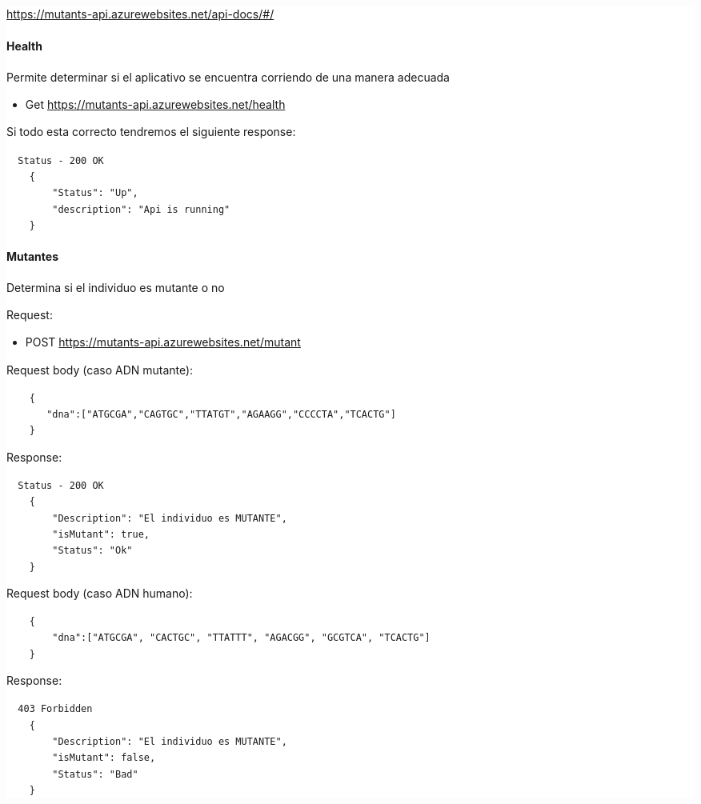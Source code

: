 https://mutants-api.azurewebsites.net/api-docs/#/

#### Health

Permite determinar si el aplicativo se encuentra corriendo de una manera adecuada

- Get https://mutants-api.azurewebsites.net/health

Si todo esta correcto tendremos el siguiente response:

```
  Status - 200 OK
    {
        "Status": "Up",
        "description": "Api is running"
    }
```

#### Mutantes

Determina si el individuo es mutante o no

Request:

- POST https://mutants-api.azurewebsites.net/mutant

Request body (caso ADN mutante):

```
    {
       "dna":["ATGCGA","CAGTGC","TTATGT","AGAAGG","CCCCTA","TCACTG"]
    }
```

Response:

```
  Status - 200 OK
    {
        "Description": "El individuo es MUTANTE",
        "isMutant": true,
        "Status": "Ok"
    }
```

Request body (caso ADN humano):

```
    {
        "dna":["ATGCGA", "CACTGC", "TTATTT", "AGACGG", "GCGTCA", "TCACTG"]
    }
```

Response:

```
  403 Forbidden
    {
        "Description": "El individuo es MUTANTE",
        "isMutant": false,
        "Status": "Bad"
    }
```
